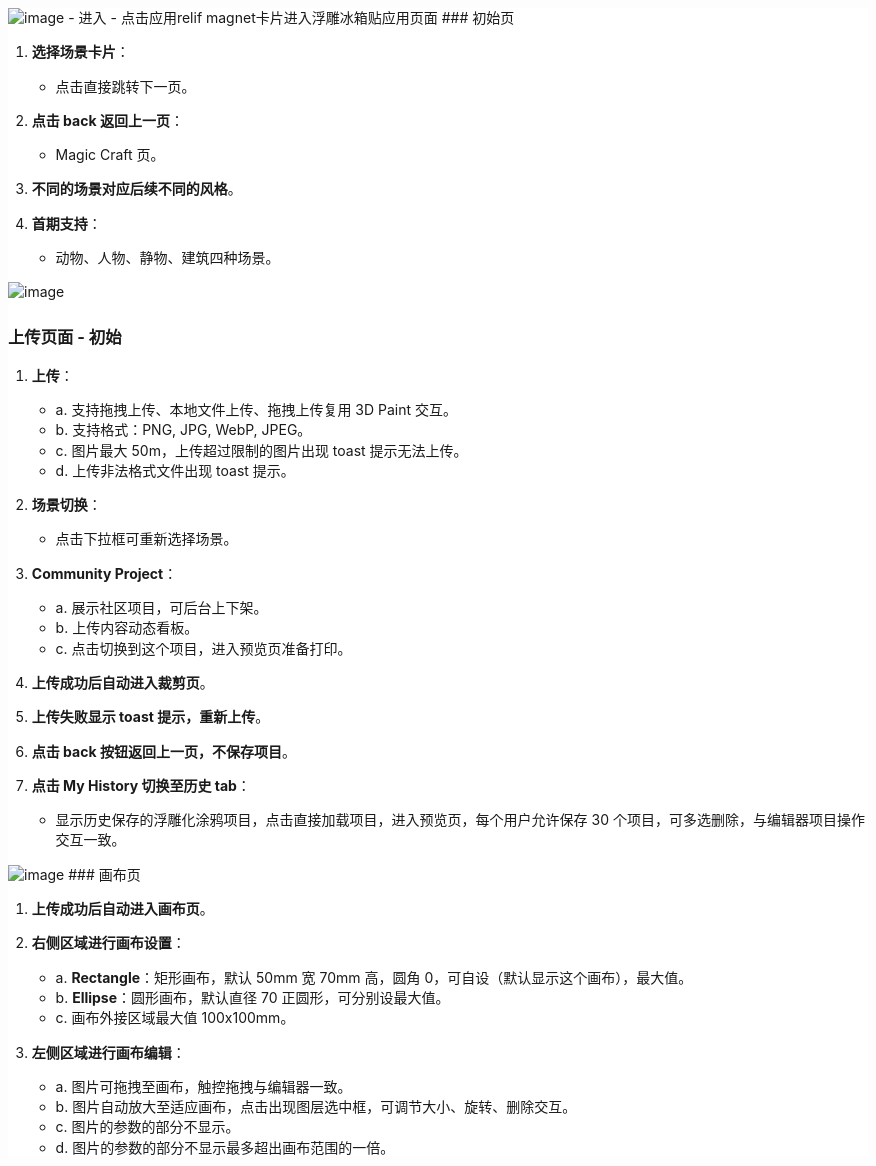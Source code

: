 <img width="575" alt="image" src="https://github.com/user-attachments/assets/d5593819-1aa6-4846-8759-42b0361f6f29" />
- 进入
- 点击应用relif magnet卡片进入浮雕冰箱贴应用页面
### 初始页

1. **选择场景卡片**：
   - 点击直接跳转下一页。

2. **点击 back 返回上一页**：
   - Magic Craft 页。

3. **不同的场景对应后续不同的风格**。

4. **首期支持**：
   - 动物、人物、静物、建筑四种场景。
<img width="446" alt="image" src="https://github.com/user-attachments/assets/256099a8-c5c9-4d3f-93e4-c0604fd6cfb2" />


### 上传页面 - 初始

1. **上传**：
   - a. 支持拖拽上传、本地文件上传、拖拽上传复用 3D Paint 交互。
   - b. 支持格式：PNG, JPG, WebP, JPEG。
   - c. 图片最大 50m，上传超过限制的图片出现 toast 提示无法上传。
   - d. 上传非法格式文件出现 toast 提示。

2. **场景切换**：
   - 点击下拉框可重新选择场景。

3. **Community Project**：
   - a. 展示社区项目，可后台上下架。
   - b. 上传内容动态看板。
   - c. 点击切换到这个项目，进入预览页准备打印。

4. **上传成功后自动进入裁剪页**。

5. **上传失败显示 toast 提示，重新上传**。

6. **点击 back 按钮返回上一页，不保存项目**。

7. **点击 My History 切换至历史 tab**：
   - 显示历史保存的浮雕化涂鸦项目，点击直接加载项目，进入预览页，每个用户允许保存 30 个项目，可多选删除，与编辑器项目操作交互一致。
  <img width="768" alt="image" src="https://github.com/user-attachments/assets/9d7f1bf4-59bd-43dc-9480-6a9bf3fbc827" />
### 画布页

1. **上传成功后自动进入画布页**。

2. **右侧区域进行画布设置**：
   - a. **Rectangle**：矩形画布，默认 50mm 宽 70mm 高，圆角 0，可自设（默认显示这个画布），最大值。
   - b. **Ellipse**：圆形画布，默认直径 70 正圆形，可分别设最大值。
   - c. 画布外接区域最大值 100x100mm。

3. **左侧区域进行画布编辑**：
   - a. 图片可拖拽至画布，触控拖拽与编辑器一致。
   - b. 图片自动放大至适应画布，点击出现图层选中框，可调节大小、旋转、删除交互。
   - c. 图片的参数的部分不显示。
   - d. 图片的参数的部分不显示最多超出画布范围的一倍。
